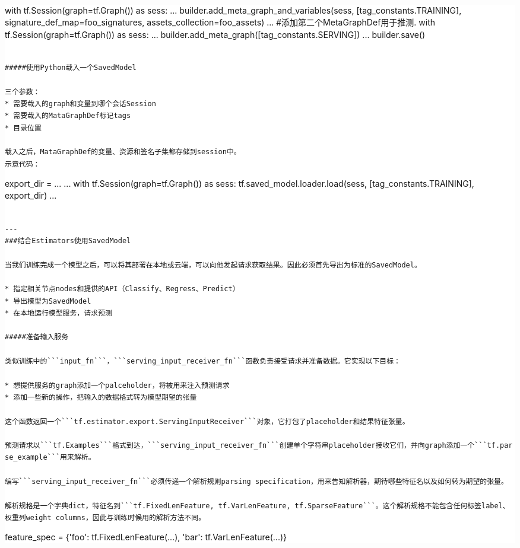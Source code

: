 with tf.Session(graph=tf.Graph()) as sess:
  ...
  builder.add_meta_graph_and_variables(sess,
                                       [tag_constants.TRAINING],
                                       signature_def_map=foo_signatures,
                                       assets_collection=foo_assets)
...
#添加第二个MetaGraphDef用于推测.
with tf.Session(graph=tf.Graph()) as sess:
  ...
  builder.add_meta_graph([tag_constants.SERVING])
...
builder.save()
```

#####使用Python载入一个SavedModel

三个参数：
* 需要载入的graph和变量到哪个会话Session
* 需要载入的MataGraphDef标记tags
* 目录位置

载入之后，MataGraphDef的变量、资源和签名子集都存储到session中。
示意代码：
```
export_dir = ...
...
with tf.Session(graph=tf.Graph()) as sess:
  tf.saved_model.loader.load(sess, [tag_constants.TRAINING], export_dir)
  ...
```

---
###结合Estimators使用SavedModel

当我们训练完成一个模型之后，可以将其部署在本地或云端，可以向他发起请求获取结果。因此必须首先导出为标准的SavedModel。

* 指定相关节点nodes和提供的API（Classify、Regress、Predict）
* 导出模型为SavedModel
* 在本地运行模型服务，请求预测

#####准备输入服务

类似训练中的```input_fn```，```serving_input_receiver_fn```函数负责接受请求并准备数据。它实现以下目标：

* 想提供服务的graph添加一个palceholder，将被用来注入预测请求
* 添加一些新的操作，把输入的数据格式转为模型期望的张量

这个函数返回一个```tf.estimator.export.ServingInputReceiver```对象，它打包了placeholder和结果特征张量。

预测请求以```tf.Examples```格式到达，```serving_input_receiver_fn```创建单个字符串placeholder接收它们，并向graph添加一个```tf.parse_example```用来解析。

编写```serving_input_receiver_fn```必须传递一个解析规则parsing specification，用来告知解析器，期待哪些特征名以及如何转为期望的张量。

解析规格是一个字典dict，特征名到```tf.FixedLenFeature, tf.VarLenFeature, tf.SparseFeature```。这个解析规格不能包含任何标签label、权重列weight columns，因此与训练时候用的解析方法不同。

```
feature_spec = {'foo': tf.FixedLenFeature(...),
                'bar': tf.VarLenFeature(...)}
